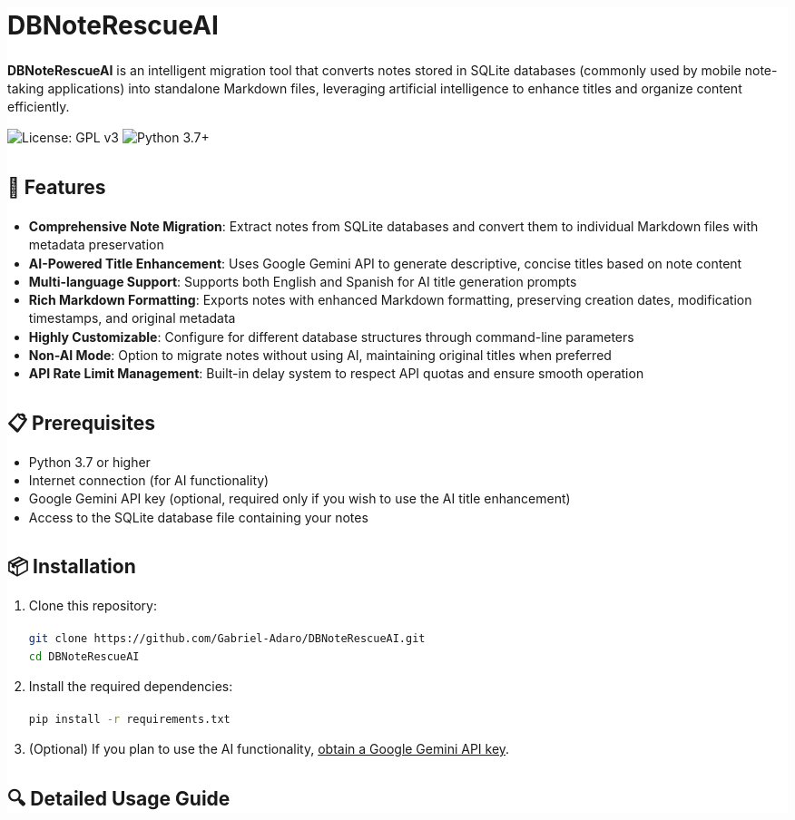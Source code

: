 # DBNoteRescueAI

**DBNoteRescueAI** is an intelligent migration tool that converts notes stored in SQLite databases (commonly used by mobile note-taking applications) into standalone Markdown files, leveraging artificial intelligence to enhance titles and organize content efficiently.

![License: GPL v3](https://img.shields.io/badge/License-GPLv3-blue.svg)
![Python 3.7+](https://img.shields.io/badge/Python-3.7+-blue)

## 🚀 Features

- **Comprehensive Note Migration**: Extract notes from SQLite databases and convert them to individual Markdown files with metadata preservation
- **AI-Powered Title Enhancement**: Uses Google Gemini API to generate descriptive, concise titles based on note content
- **Multi-language Support**: Supports both English and Spanish for AI title generation prompts
- **Rich Markdown Formatting**: Exports notes with enhanced Markdown formatting, preserving creation dates, modification timestamps, and original metadata
- **Highly Customizable**: Configure for different database structures through command-line parameters
- **Non-AI Mode**: Option to migrate notes without using AI, maintaining original titles when preferred
- **API Rate Limit Management**: Built-in delay system to respect API quotas and ensure smooth operation

## 📋 Prerequisites

- Python 3.7 or higher
- Internet connection (for AI functionality)
- Google Gemini API key (optional, required only if you wish to use the AI title enhancement)
- Access to the SQLite database file containing your notes

## 📦 Installation

1. Clone this repository:
   ```bash
   git clone https://github.com/Gabriel-Adaro/DBNoteRescueAI.git
   cd DBNoteRescueAI
   ```

2. Install the required dependencies:
   ```bash
   pip install -r requirements.txt
   ```

3. (Optional) If you plan to use the AI functionality, [obtain a Google Gemini API key](https://ai.google.dev/gemini-api/docs/api-key?hl=es-419).

## 🔍 Detailed Usage Guide
